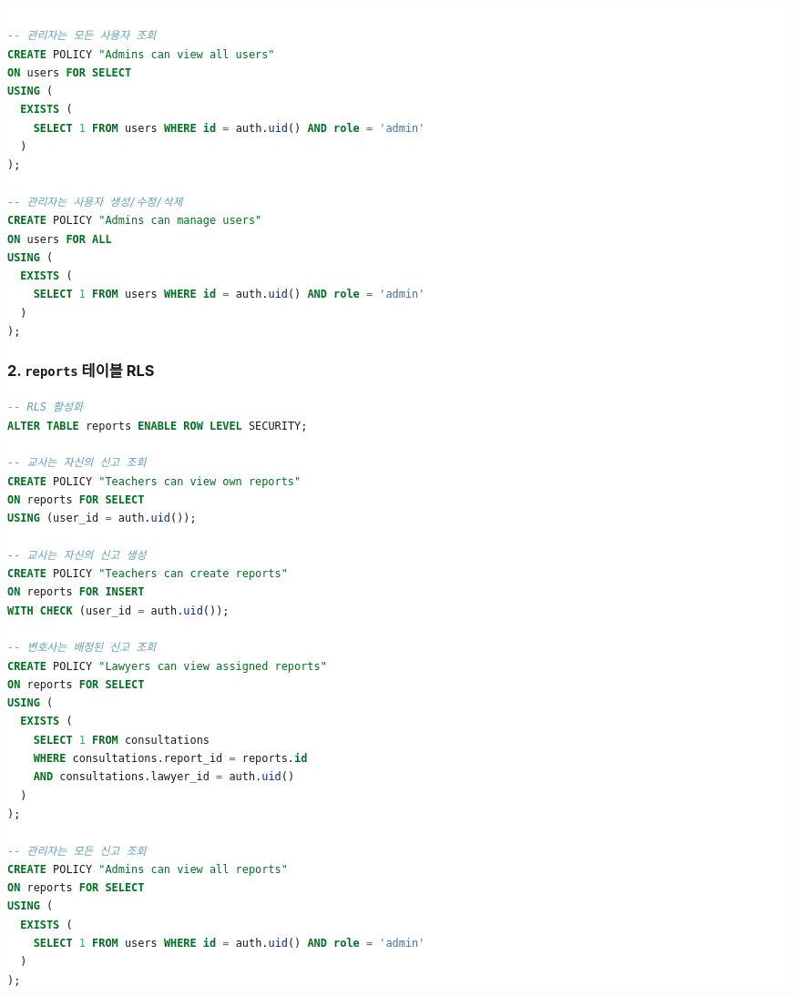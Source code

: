 ```sql

-- 관리자는 모든 사용자 조회
CREATE POLICY "Admins can view all users"
ON users FOR SELECT
USING (
  EXISTS (
    SELECT 1 FROM users WHERE id = auth.uid() AND role = 'admin'
  )
);

-- 관리자는 사용자 생성/수정/삭제
CREATE POLICY "Admins can manage users"
ON users FOR ALL
USING (
  EXISTS (
    SELECT 1 FROM users WHERE id = auth.uid() AND role = 'admin'
  )
);
```

### 2. `reports` 테이블 RLS
```sql
-- RLS 활성화
ALTER TABLE reports ENABLE ROW LEVEL SECURITY;

-- 교사는 자신의 신고 조회
CREATE POLICY "Teachers can view own reports"
ON reports FOR SELECT
USING (user_id = auth.uid());

-- 교사는 자신의 신고 생성
CREATE POLICY "Teachers can create reports"
ON reports FOR INSERT
WITH CHECK (user_id = auth.uid());

-- 변호사는 배정된 신고 조회
CREATE POLICY "Lawyers can view assigned reports"
ON reports FOR SELECT
USING (
  EXISTS (
    SELECT 1 FROM consultations
    WHERE consultations.report_id = reports.id
    AND consultations.lawyer_id = auth.uid()
  )
);

-- 관리자는 모든 신고 조회
CREATE POLICY "Admins can view all reports"
ON reports FOR SELECT
USING (
  EXISTS (
    SELECT 1 FROM users WHERE id = auth.uid() AND role = 'admin'
  )
);
```
